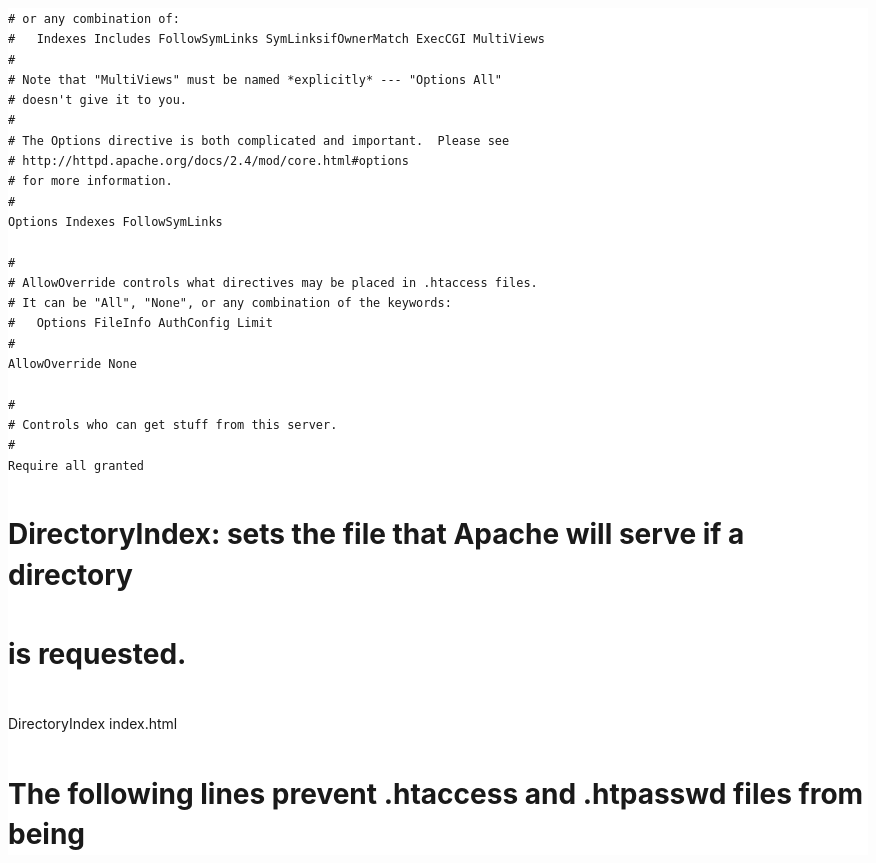     # or any combination of:
    #   Indexes Includes FollowSymLinks SymLinksifOwnerMatch ExecCGI MultiViews
    #
    # Note that "MultiViews" must be named *explicitly* --- "Options All"
    # doesn't give it to you.
    #
    # The Options directive is both complicated and important.  Please see
    # http://httpd.apache.org/docs/2.4/mod/core.html#options
    # for more information.
    #
    Options Indexes FollowSymLinks

    #
    # AllowOverride controls what directives may be placed in .htaccess files.
    # It can be "All", "None", or any combination of the keywords:
    #   Options FileInfo AuthConfig Limit
    #
    AllowOverride None

    #
    # Controls who can get stuff from this server.
    #
    Require all granted
</Directory>

#
# DirectoryIndex: sets the file that Apache will serve if a directory
# is requested.
#
<IfModule dir_module>
    DirectoryIndex index.html
</IfModule>

#
# The following lines prevent .htaccess and .htpasswd files from being 